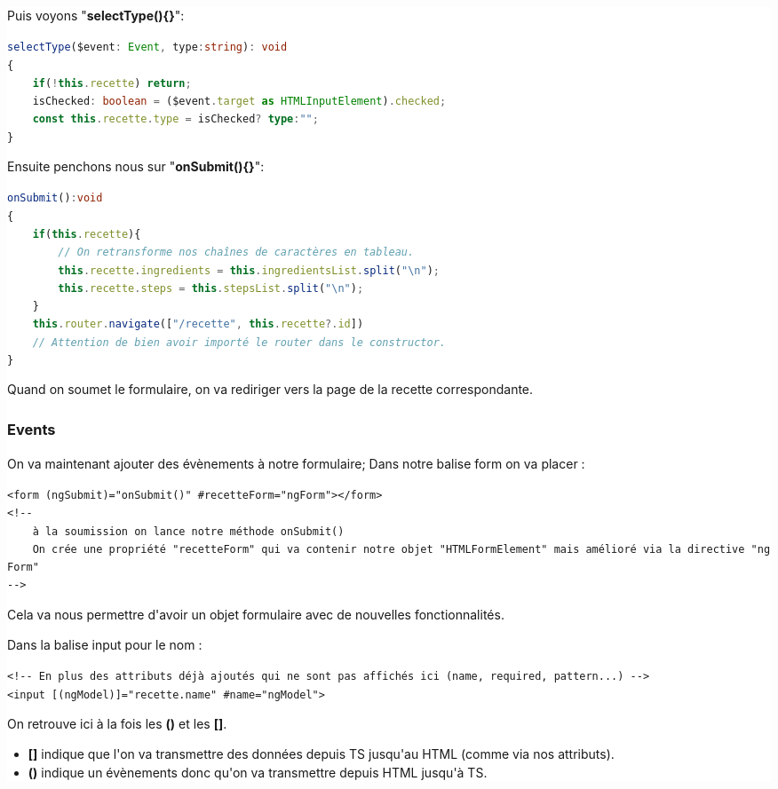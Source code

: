 Puis voyons "**selectType(){}**":

```typescript
selectType($event: Event, type:string): void
{
    if(!this.recette) return;
    isChecked: boolean = ($event.target as HTMLInputElement).checked;
    const this.recette.type = isChecked? type:"";
}
```

Ensuite penchons nous sur "**onSubmit(){}**":

```typescript
onSubmit():void
{
    if(this.recette){
        // On retransforme nos chaînes de caractères en tableau.
        this.recette.ingredients = this.ingredientsList.split("\n");
        this.recette.steps = this.stepsList.split("\n");
    } 
    this.router.navigate(["/recette", this.recette?.id])
    // Attention de bien avoir importé le router dans le constructor.
}
```

Quand on soumet le formulaire, on va rediriger vers la page de la recette correspondante.

### Events ###

On va maintenant ajouter des évènements à notre formulaire;
Dans notre balise form on va placer :

```twig
<form (ngSubmit)="onSubmit()" #recetteForm="ngForm"></form>
<!-- 
    à la soumission on lance notre méthode onSubmit() 
    On crée une propriété "recetteForm" qui va contenir notre objet "HTMLFormElement" mais amélioré via la directive "ngForm"
-->
```

Cela va nous permettre d'avoir un objet formulaire avec de nouvelles fonctionnalités.

Dans la balise input pour le nom :

```twig
<!-- En plus des attributs déjà ajoutés qui ne sont pas affichés ici (name, required, pattern...) -->
<input [(ngModel)]="recette.name" #name="ngModel">
```

On retrouve ici à la fois les **()** et les **[]**.

- **[]** indique que l'on va transmettre des données depuis TS jusqu'au HTML (comme via nos attributs).
- **()** indique un évènements donc qu'on va transmettre depuis HTML jusqu'à TS.
